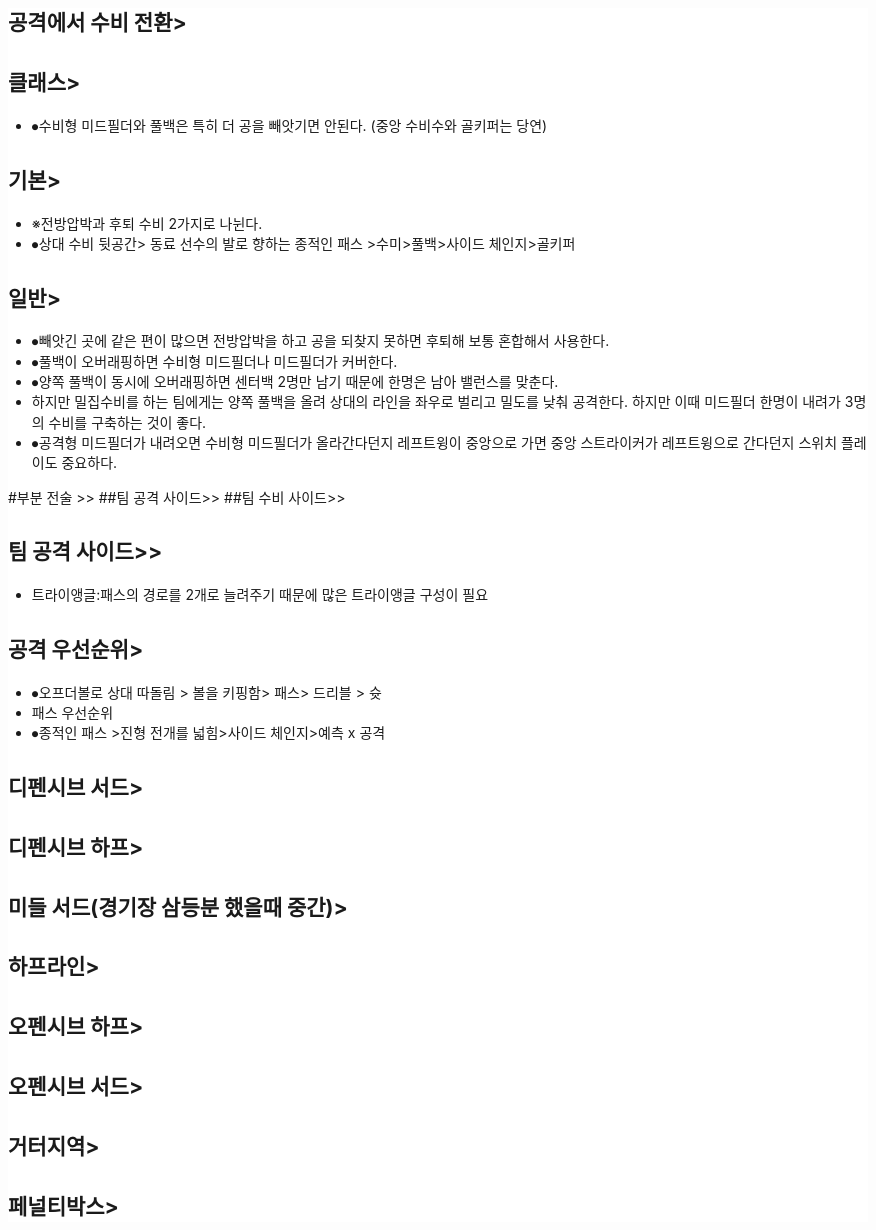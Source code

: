 ## 공격에서 수비 전환>
## 클래스>
* ⦁수비형 미드필더와 풀백은 특히 더 공을 빼앗기면 안된다. (중앙 수비수와 골키퍼는 당연)

## 기본>
* ※전방압박과 후퇴 수비 2가지로 나뉜다.
* ⦁상대 수비 뒷공간> 동료 선수의 발로 향하는 종적인 패스 >수미>풀백>사이드 체인지>골키퍼

## 일반>
* ⦁빼앗긴 곳에 같은 편이 많으면 전방압박을 하고 공을 되찾지 못하면 후퇴해 보통 혼합해서 사용한다.
* ⦁풀백이 오버래핑하면 수비형 미드필더나 미드필더가 커버한다.
* ⦁양쪽 풀백이 동시에 오버래핑하면 센터백 2명만 남기 때문에 한명은 남아 밸런스를 맞춘다.
* 하지만 밀집수비를 하는 팀에게는 양쪽 풀백을 올려 상대의 라인을 좌우로 벌리고 밀도를 낮춰 공격한다. 하지만 이때 미드필더 한명이 내려가 3명의 수비를 구축하는 것이 좋다.
* ⦁공격형 미드필더가 내려오면 수비형 미드필더가 올라간다던지 레프트윙이 중앙으로 가면 중앙 스트라이커가 레프트윙으로 간다던지 스위치 플레이도 중요하다.

#부분 전술 >>   ##팀 공격 사이드>>  ##팀 수비 사이드>>

## 팀 공격 사이드>>
* 트라이앵글:패스의 경로를 2개로 늘려주기 때문에 많은 트라이앵글 구성이 필요

## 공격 우선순위>
* ⦁오프더볼로 상대 따돌림 > 볼을 키핑함> 패스> 드리블 > 슛
* 패스 우선순위
* ⦁종적인 패스 >진형 전개를 넓힘>사이드 체인지>예측 x 공격

## 디펜시브 서드>

## 디펜시브 하프>

## 미들 서드(경기장 삼등분 했을때 중간)>


## 하프라인>

## 오펜시브 하프>

## 오펜시브 서드>

## 거터지역>

## 페널티박스>
